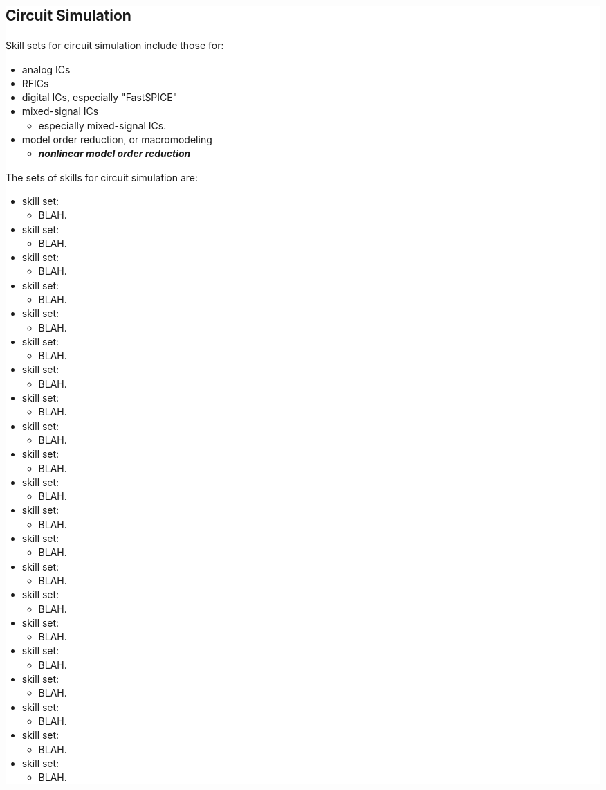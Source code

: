







##	Circuit Simulation


Skill sets for circuit simulation include those for:
+ analog ICs
+ RFICs
+ digital ICs, especially "FastSPICE"
+ mixed-signal ICs
	- especially mixed-signal ICs.
+ model order reduction, or macromodeling
	- ***nonlinear model order reduction***



The sets of skills for circuit simulation are:
+ skill set:
	- BLAH.
+ skill set:
	- BLAH.
+ skill set:
	- BLAH.
+ skill set:
	- BLAH.
+ skill set:
	- BLAH.
+ skill set:
	- BLAH.
+ skill set:
	- BLAH.
+ skill set:
	- BLAH.
+ skill set:
	- BLAH.
+ skill set:
	- BLAH.
+ skill set:
	- BLAH.
+ skill set:
	- BLAH.
+ skill set:
	- BLAH.
+ skill set:
	- BLAH.
+ skill set:
	- BLAH.
+ skill set:
	- BLAH.
+ skill set:
	- BLAH.
+ skill set:
	- BLAH.
+ skill set:
	- BLAH.
+ skill set:
	- BLAH.
+ skill set:
	- BLAH.
